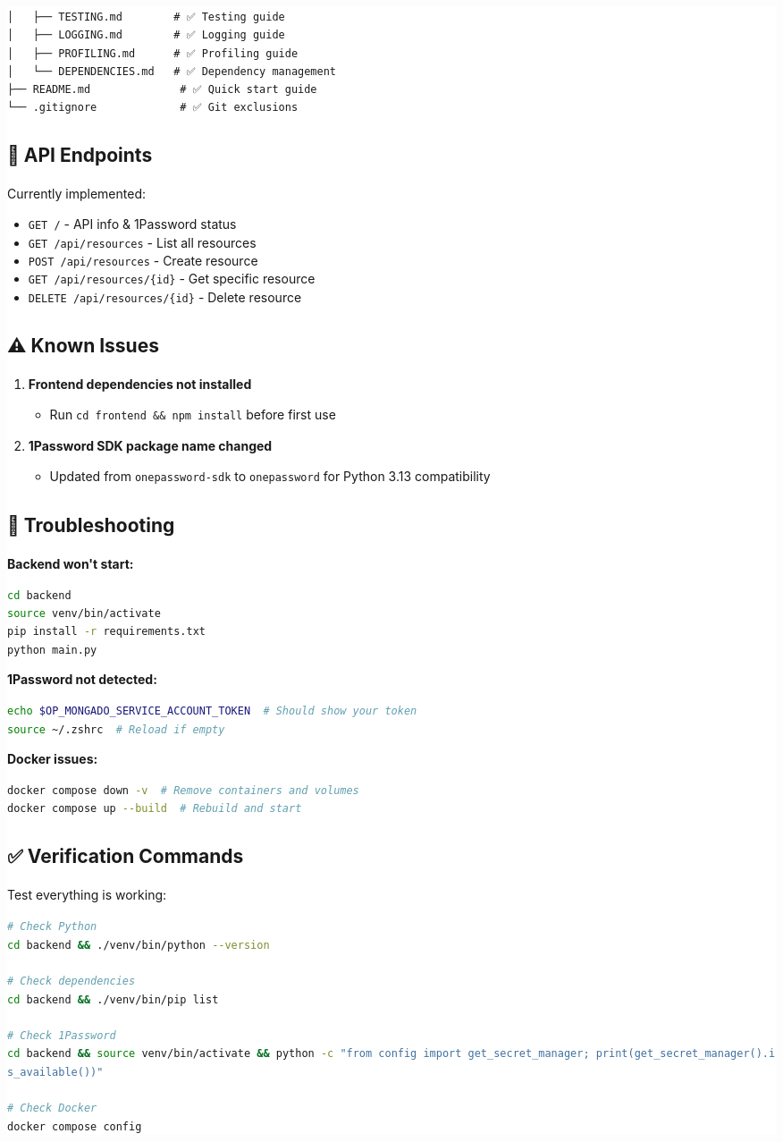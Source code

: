 ```
│   ├── TESTING.md        # ✅ Testing guide
│   ├── LOGGING.md        # ✅ Logging guide
│   ├── PROFILING.md      # ✅ Profiling guide
│   └── DEPENDENCIES.md   # ✅ Dependency management
├── README.md              # ✅ Quick start guide
└── .gitignore             # ✅ Git exclusions
```

## 🎯 API Endpoints

Currently implemented:
- `GET /` - API info & 1Password status
- `GET /api/resources` - List all resources
- `POST /api/resources` - Create resource
- `GET /api/resources/{id}` - Get specific resource
- `DELETE /api/resources/{id}` - Delete resource

## ⚠️ Known Issues

1. **Frontend dependencies not installed**
   - Run `cd frontend && npm install` before first use

2. **1Password SDK package name changed**
   - Updated from `onepassword-sdk` to `onepassword` for Python 3.13 compatibility

## 🔧 Troubleshooting

**Backend won't start:**
```bash
cd backend
source venv/bin/activate
pip install -r requirements.txt
python main.py
```

**1Password not detected:**
```bash
echo $OP_MONGADO_SERVICE_ACCOUNT_TOKEN  # Should show your token
source ~/.zshrc  # Reload if empty
```

**Docker issues:**
```bash
docker compose down -v  # Remove containers and volumes
docker compose up --build  # Rebuild and start
```

## ✅ Verification Commands

Test everything is working:

```bash
# Check Python
cd backend && ./venv/bin/python --version

# Check dependencies
cd backend && ./venv/bin/pip list

# Check 1Password
cd backend && source venv/bin/activate && python -c "from config import get_secret_manager; print(get_secret_manager().is_available())"

# Check Docker
docker compose config

```